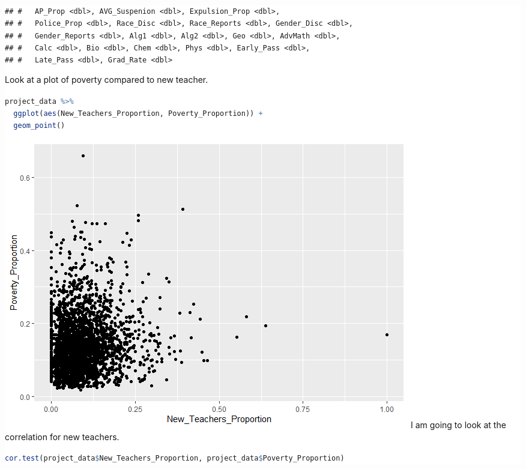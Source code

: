     ## #   AP_Prop <dbl>, AVG_Suspenion <dbl>, Expulsion_Prop <dbl>,
    ## #   Police_Prop <dbl>, Race_Disc <dbl>, Race_Reports <dbl>, Gender_Disc <dbl>,
    ## #   Gender_Reports <dbl>, Alg1 <dbl>, Alg2 <dbl>, Geo <dbl>, AdvMath <dbl>,
    ## #   Calc <dbl>, Bio <dbl>, Chem <dbl>, Phys <dbl>, Early_Pass <dbl>,
    ## #   Late_Pass <dbl>, Grad_Rate <dbl>

Look at a plot of poverty compared to new teacher.

``` r
project_data %>%
  ggplot(aes(New_Teachers_Proportion, Poverty_Proportion)) + 
  geom_point()
```

![](MidwestCorrelations_files/figure-gfm/unnamed-chunk-2-1.png)
I am going to look at the correlation for new teachers.

``` r
cor.test(project_data$New_Teachers_Proportion, project_data$Poverty_Proportion)
```
